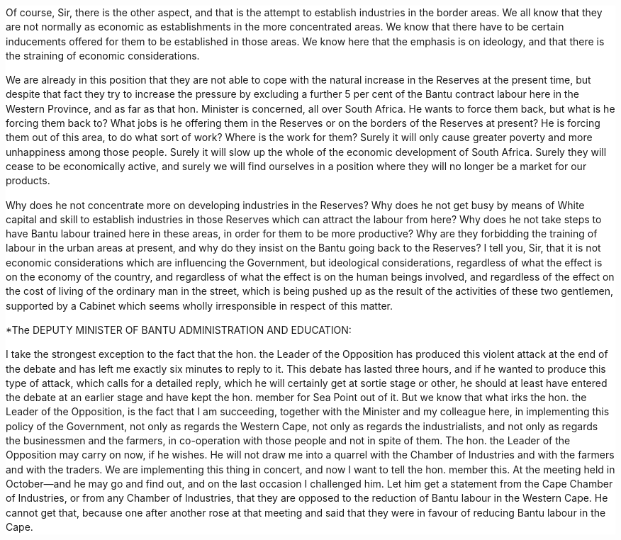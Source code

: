 <p>Of course, Sir, there is the other aspect, and that is the attempt to establish industries in the border areas. We all know that they are not normally as economic as establishments in the more concentrated areas. We know that there have to be certain inducements offered for them to be established in those areas. We know here that the emphasis is on ideology, and that there is the straining of economic considerations.</p>

<p>We are already in this position that they are not able to cope with the natural increase in the Reserves at the present time, but despite that fact they try to increase the pressure by excluding a further 5 per cent of the Bantu contract labour here in the Western Province, and as far as that hon. Minister is concerned, all over South Africa. He wants to force them back, but what is he forcing them back to? What jobs is he offering them in the Reserves or on the borders of the Reserves at present? He is forcing them out of this area, to do what sort of work? Where is the work for them? Surely it will only cause greater poverty and more unhappiness among those people. Surely it will slow up the whole of the economic development of South Africa. Surely they will cease to be economically active, and surely we will find ourselves in a position where they will no longer be a market for our products.</p>

<p>Why does he not concentrate more on developing industries in the Reserves? Why does he not get busy by means of White capital and skill to establish industries in those Reserves which can attract the labour from here? Why does he not take steps to have Bantu labour trained here in these areas, in order for them to be more productive? Why are they forbidding the training of labour in the urban areas at present, and why do they insist on the Bantu going back to the Reserves? I tell you, Sir, that it is not economic considerations which are influencing the Government, but ideological considerations, regardless of what the effect is on the economy of the country, and regardless of what the effect is on the human beings involved, and regardless of the effect on the cost of living of the ordinary man in the street, which is being pushed up as the result of the activities of these two gentlemen, supported by a Cabinet which seems wholly irresponsible in respect of this matter.</p>

</speech>

<speech by="#deputy_minister_of_bantu_administration_and_education">

<from>*The <person refersTo="hansard_za">DEPUTY MINISTER OF BANTU ADMINISTRATION AND EDUCATION</person>:</from>

<p>I take the strongest exception to the fact that the hon. the Leader of the Opposition has produced this violent attack at the end of the debate and has left me exactly six minutes to reply to it. This debate has lasted three hours, and if he wanted to produce this type of attack, which calls for a detailed reply, <span class="col_1217-1218" refersTo="page_0626"/>which he will certainly get at sortie stage or other, he should at least have entered the debate at an earlier stage and have kept the hon. member for Sea Point out of it. But we know that what irks the hon. the Leader of the Opposition, is the fact that I am succeeding, together with the Minister and my colleague here, in implementing this policy of the Government, not only as regards the Western Cape, not only as regards the industrialists, and not only as regards the businessmen and the farmers, in co-operation with those people and not in spite of them. The hon. the Leader of the Opposition may carry on now, if he wishes. He will not draw me into a quarrel with the Chamber of Industries and with the farmers and with the traders. We are implementing this thing in concert, and now I want to tell the hon. member this. At the meeting held in October&#x2014;and he may go and find out, and on the last occasion I challenged him. Let him get a statement from the Cape Chamber of Industries, or from any Chamber of Industries, that they are opposed to the reduction of Bantu labour in the Western Cape. He cannot get that, because one after another rose at that meeting and said that they were in favour of reducing Bantu labour in the Cape.</p>

</speech>
